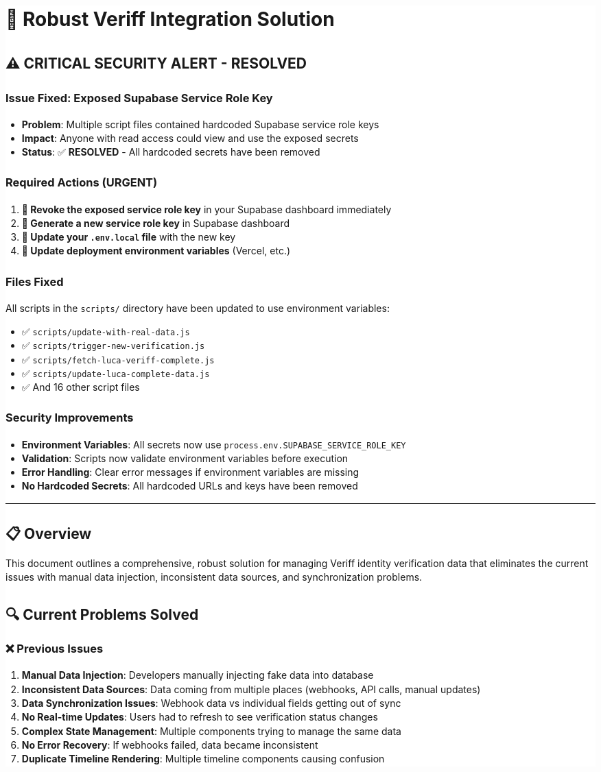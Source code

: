 # 🚀 Robust Veriff Integration Solution

## ⚠️ **CRITICAL SECURITY ALERT - RESOLVED**

### **Issue Fixed: Exposed Supabase Service Role Key**
- **Problem**: Multiple script files contained hardcoded Supabase service role keys
- **Impact**: Anyone with read access could view and use the exposed secrets
- **Status**: ✅ **RESOLVED** - All hardcoded secrets have been removed

### **Required Actions (URGENT)**
1. **🔐 Revoke the exposed service role key** in your Supabase dashboard immediately
2. **🔄 Generate a new service role key** in Supabase dashboard
3. **📝 Update your `.env.local` file** with the new key
4. **🚀 Update deployment environment variables** (Vercel, etc.)

### **Files Fixed**
All scripts in the `scripts/` directory have been updated to use environment variables:
- ✅ `scripts/update-with-real-data.js`
- ✅ `scripts/trigger-new-verification.js`
- ✅ `scripts/fetch-luca-veriff-complete.js`
- ✅ `scripts/update-luca-complete-data.js`
- ✅ And 16 other script files

### **Security Improvements**
- **Environment Variables**: All secrets now use `process.env.SUPABASE_SERVICE_ROLE_KEY`
- **Validation**: Scripts now validate environment variables before execution
- **Error Handling**: Clear error messages if environment variables are missing
- **No Hardcoded Secrets**: All hardcoded URLs and keys have been removed

---

## 📋 **Overview**

This document outlines a comprehensive, robust solution for managing Veriff identity verification data that eliminates the current issues with manual data injection, inconsistent data sources, and synchronization problems.

## 🔍 **Current Problems Solved**

### ❌ **Previous Issues**
1. **Manual Data Injection**: Developers manually injecting fake data into database
2. **Inconsistent Data Sources**: Data coming from multiple places (webhooks, API calls, manual updates)
3. **Data Synchronization Issues**: Webhook data vs individual fields getting out of sync
4. **No Real-time Updates**: Users had to refresh to see verification status changes
5. **Complex State Management**: Multiple components trying to manage the same data
6. **No Error Recovery**: If webhooks failed, data became inconsistent
7. **Duplicate Timeline Rendering**: Multiple timeline components causing confusion

